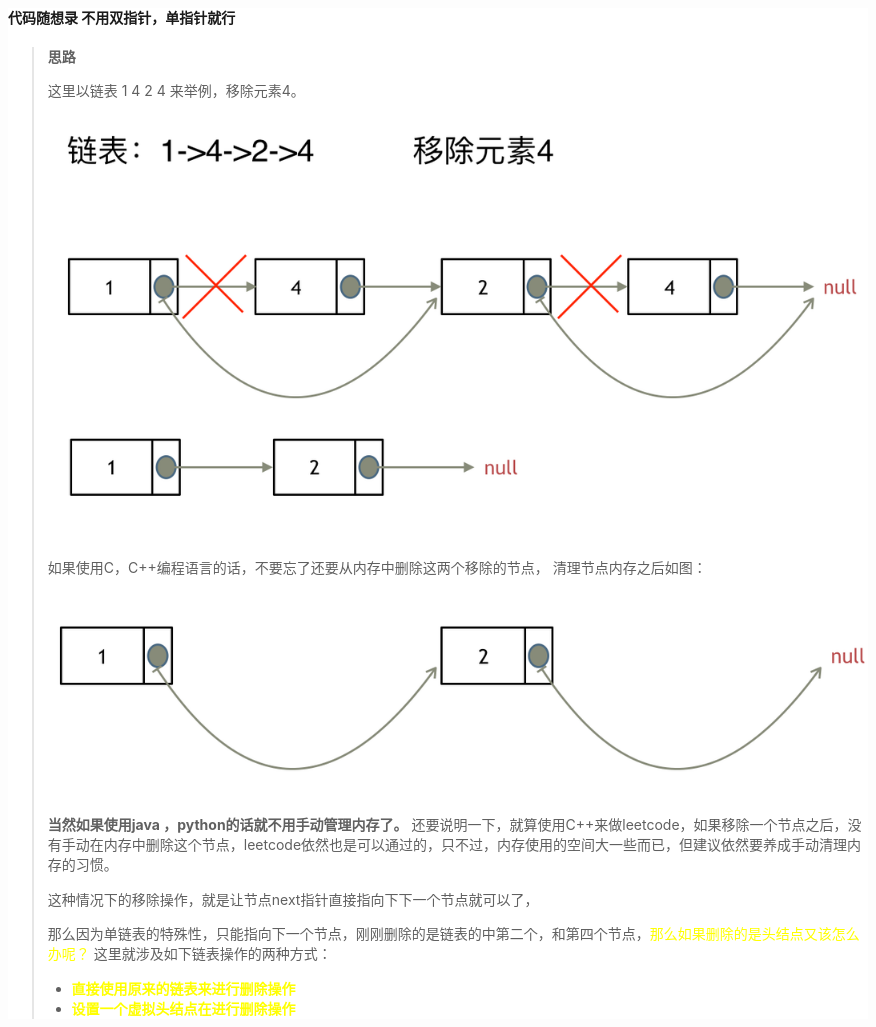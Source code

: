 




#### 代码随想录  不用双指针，单指针就行

> **思路**
> 
> 这里以链表 1 4 2 4 来举例，移除元素4。
> 
> <div align=center>
> <img src="./images/remove_elements_2.png"  width="" height="" alt="no photo" title="" style="zoom:80%;"/>
> </div>
> 
> 如果使用C，C++编程语言的话，不要忘了还要从内存中删除这两个移除的节点， 清理节点内存之后如图：
> 
> <div align=center>
> <img src="./images/remove_elements_3.png"  width="" height="" alt="no photo" title="" style="zoom:80%;"/>
> </div>
>
> **当然如果使用java ，python的话就不用手动管理内存了。**
> 还要说明一下，就算使用C++来做leetcode，如果移除一个节点之后，没有手动在内存中删除这个节点，leetcode依然也是可以通过的，只不过，内存使用的空间大一些而已，但建议依然要养成手动清理内存的习惯。
> 
> 这种情况下的移除操作，就是让节点next指针直接指向下下一个节点就可以了，
> 
> 那么因为单链表的特殊性，只能指向下一个节点，刚刚删除的是链表的中第二个，和第四个节点，<font color="yellow">那么如果删除的是头结点又该怎么办呢？</font>
> 这里就涉及如下链表操作的两种方式：
> * **<font color="yellow">直接使用原来的链表来进行删除操作</font>**
> * **<font color="yellow">设置一个虚拟头结点在进行删除操作</font>**
> 